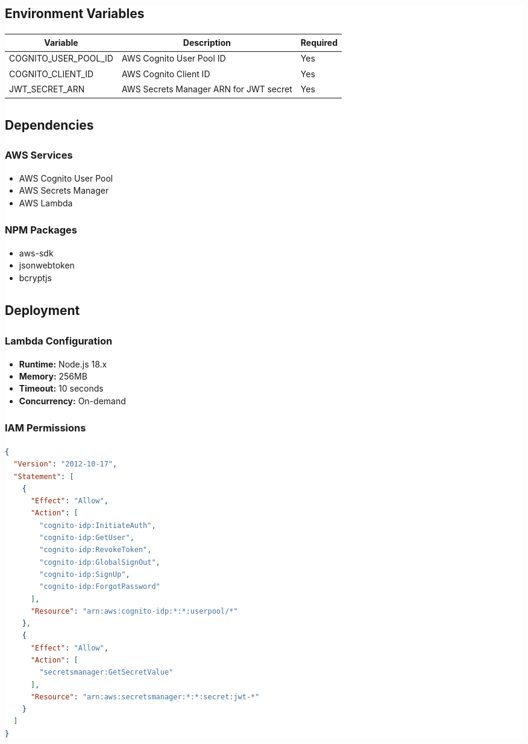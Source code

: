 ## Environment Variables

| Variable | Description | Required |
|----------|-------------|----------|
| COGNITO_USER_POOL_ID | AWS Cognito User Pool ID | Yes |
| COGNITO_CLIENT_ID | AWS Cognito Client ID | Yes |
| JWT_SECRET_ARN | AWS Secrets Manager ARN for JWT secret | Yes |

## Dependencies

### AWS Services
- AWS Cognito User Pool
- AWS Secrets Manager
- AWS Lambda

### NPM Packages
- aws-sdk
- jsonwebtoken
- bcryptjs

## Deployment

### Lambda Configuration
- **Runtime:** Node.js 18.x
- **Memory:** 256MB
- **Timeout:** 10 seconds
- **Concurrency:** On-demand

### IAM Permissions
```json
{
  "Version": "2012-10-17",
  "Statement": [
    {
      "Effect": "Allow",
      "Action": [
        "cognito-idp:InitiateAuth",
        "cognito-idp:GetUser",
        "cognito-idp:RevokeToken",
        "cognito-idp:GlobalSignOut",
        "cognito-idp:SignUp",
        "cognito-idp:ForgotPassword"
      ],
      "Resource": "arn:aws:cognito-idp:*:*:userpool/*"
    },
    {
      "Effect": "Allow",
      "Action": [
        "secretsmanager:GetSecretValue"
      ],
      "Resource": "arn:aws:secretsmanager:*:*:secret:jwt-*"
    }
  ]
}
```
